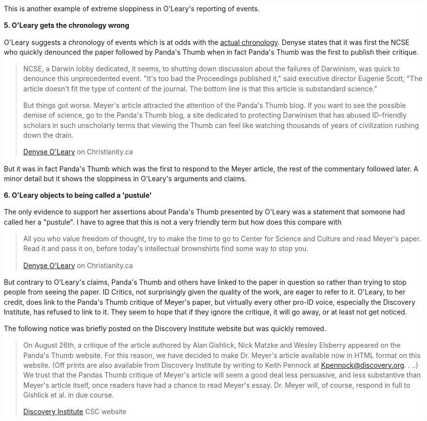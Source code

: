 This is another example of extreme sloppiness in O'Leary's reporting of events.

**5. O'Leary gets the chronology wrong**

O'Leary suggests a chronology of events which is at odds with the [actual chronology](http://www.pandasthumb.org/pt-archives/000484.html). Denyse states that it was first the NCSE who quickly denounced the paper followed by Panda's Thumb when in fact Panda's Thumb was the first to publish their critique. 

> NCSE, a Darwin lobby dedicated, it seems, to shutting down discussion about the failures of Darwinism, was quick to denounce this unprecedented event. "It's too bad the Proceedings published it," said executive director Eugenie Scott, "The article doesn't fit the type of content of the journal. The bottom line is that this article is substandard science."
> 
> But things got worse. Meyer's article attracted the attention of the Panda's Thumb blog. If you want to see the possible demise of science, go to the Panda's Thumb blog, a site dedicated to protecting Darwinism that has abused ID-friendly scholars in such unscholarly terms that viewing the Thumb can feel like watching thousands of years of civilization rushing down the drain.
> 
> 
> [Denyse O'Leary](http://www.christianity.ca/faith/weblog/2004/9.21.html) on Christianity.ca

But it was in fact Panda's Thumb which was the first to respond to the Meyer article, the rest of the commentary followed later. A minor detail but it shows the sloppiness in O'Leary's arguments and claims.

**6. O'Leary objects to being called a 'pustule'**

The only evidence to support her assertions about Panda's Thumb presented by O'Leary was a statement that someone had called her a "pustule". I have to agree that this is not a very friendly term but how does this compare with

> All you who value freedom of thought, try to make the time to go to Center for Science and Culture and read Meyer's paper. Read it and pass it on, before today's intellectual brownshirts find some way to stop you.
> 
> 
> [Denyse O'Leary](http://www.christianity.ca/faith/weblog/2004/9.21.html) on Christianity.ca

But contrary to O'Leary's claims, Panda's Thumb and others have linked to the paper in question so rather than trying to stop people from seeing the paper. ID Critics, not surprisingly given the quality of the work, are eager to refer to it.  O'Leary, to her credit, does link to the Panda's Thumb critique of Meyer's paper, but virtually every other pro-ID voice, especially the Discovery Institute, has refused to link to it.  They seem to hope that if they ignore the critique, it will go away, or at least not get noticed.

The following notice was briefly posted on the Discovery Institute website but was quickly removed.

> On August 26th, a critique of the article authored by Alan Gishlick, Nick Matzke and Wesley Elsberry appeared on the Panda's Thumb website. For this reason, we have decided to make Dr. Meyer's article available now in HTML format on this website. (Off prints are also available from Discovery Institute by writing to Keith Pennock at Kpennock@discovery.org. . ..) We trust that the Pandas Thumb critique of Meyer's article will seem a good deal less persuasive, and less substantive than Meyer's article itself, once readers have had a chance to read Meyer's essay. Dr. Meyer will, of course, respond in full to Gishlick et al. in due course.
> 
> 
> [Discovery Institute](http://www.pandasthumb.org/pt-archives/000430.html#c7043) CSC website

